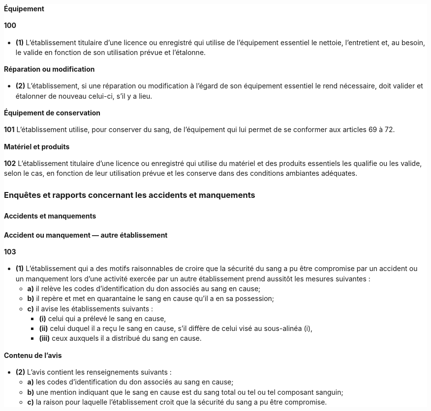 


**Équipement**

**100** 

- **(1)** L’établissement titulaire d’une licence ou enregistré qui utilise de l’équipement essentiel le nettoie, l’entretient et, au besoin, le valide en fonction de son utilisation prévue et l’étalonne.

**Réparation ou modification**

- **(2)** L’établissement, si une réparation ou modification à l’égard de son équipement essentiel le rend nécessaire, doit valider et étalonner de nouveau celui-ci, s’il y a lieu.




**Équipement de conservation**

**101** L’établissement utilise, pour conserver du sang, de l’équipement qui lui permet de se conformer aux articles 69 à 72.




**Matériel et produits**

**102** L’établissement titulaire d’une licence ou enregistré qui utilise du matériel et des produits essentiels les qualifie ou les valide, selon le cas, en fonction de leur utilisation prévue et les conserve dans des conditions ambiantes adéquates.




### Enquêtes et rapports concernant les accidents et manquements



#### Accidents et manquements



**Accident ou manquement — autre établissement**

**103** 

- **(1)** L’établissement qui a des motifs raisonnables de croire que la sécurité du sang a pu être compromise par un accident ou un manquement lors d’une activité exercée par un autre établissement prend aussitôt les mesures suivantes :
	- **a)** il relève les codes d’identification du don associés au sang en cause;
	- **b)** il repère et met en quarantaine le sang en cause qu’il a en sa possession;
	- **c)** il avise les établissements suivants :
		- **(i)** celui qui a prélevé le sang en cause,
		- **(ii)** celui duquel il a reçu le sang en cause, s’il diffère de celui visé au sous-alinéa (i),
		- **(iii)** ceux auxquels il a distribué du sang en cause.

**Contenu de l’avis**

- **(2)** L’avis contient les renseignements suivants :
	- **a)** les codes d’identification du don associés au sang en cause;
	- **b)** une mention indiquant que le sang en cause est du sang total ou tel ou tel composant sanguin;
	- **c)** la raison pour laquelle l’établissement croit que la sécurité du sang a pu être compromise.
